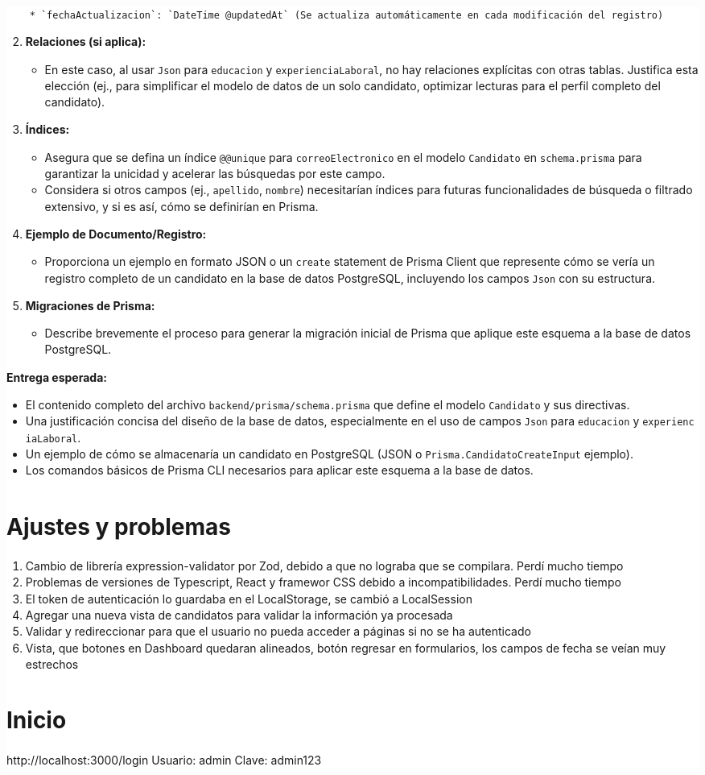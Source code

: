         * `fechaActualizacion`: `DateTime @updatedAt` (Se actualiza automáticamente en cada modificación del registro)

2.  **Relaciones (si aplica):**
    * En este caso, al usar `Json` para `educacion` y `experienciaLaboral`, no hay relaciones explícitas con otras tablas. Justifica esta elección (ej., para simplificar el modelo de datos de un solo candidato, optimizar lecturas para el perfil completo del candidato).

3.  **Índices:**
    * Asegura que se defina un índice `@@unique` para `correoElectronico` en el modelo `Candidato` en `schema.prisma` para garantizar la unicidad y acelerar las búsquedas por este campo.
    * Considera si otros campos (ej., `apellido`, `nombre`) necesitarían índices para futuras funcionalidades de búsqueda o filtrado extensivo, y si es así, cómo se definirían en Prisma.

4.  **Ejemplo de Documento/Registro:**
    * Proporciona un ejemplo en formato JSON o un `create` statement de Prisma Client que represente cómo se vería un registro completo de un candidato en la base de datos PostgreSQL, incluyendo los campos `Json` con su estructura.

5.  **Migraciones de Prisma:**
    * Describe brevemente el proceso para generar la migración inicial de Prisma que aplique este esquema a la base de datos PostgreSQL.

**Entrega esperada:**

* El contenido completo del archivo `backend/prisma/schema.prisma` que define el modelo `Candidato` y sus directivas.
* Una justificación concisa del diseño de la base de datos, especialmente en el uso de campos `Json` para `educacion` y `experienciaLaboral`.
* Un ejemplo de cómo se almacenaría un candidato en PostgreSQL (JSON o `Prisma.CandidatoCreateInput` ejemplo).
* Los comandos básicos de Prisma CLI necesarios para aplicar este esquema a la base de datos.



# Ajustes y problemas
1. Cambio de librería expression-validator por Zod, debido a que no lograba que se compilara. Perdí mucho tiempo
2. Problemas de versiones de Typescript, React y framewor CSS debido a incompatibilidades. Perdí mucho tiempo
3. El token de autenticación lo guardaba en el LocalStorage, se cambió a LocalSession
4. Agregar una nueva vista de candidatos para validar la información ya procesada
5. Validar y redireccionar para que el usuario no pueda acceder a páginas si no se ha autenticado
6. Vista, que botones en Dashboard quedaran alineados, botón regresar en formularios, los campos de fecha se veían muy estrechos



# Inicio
http://localhost:3000/login
Usuario: admin
Clave: admin123
